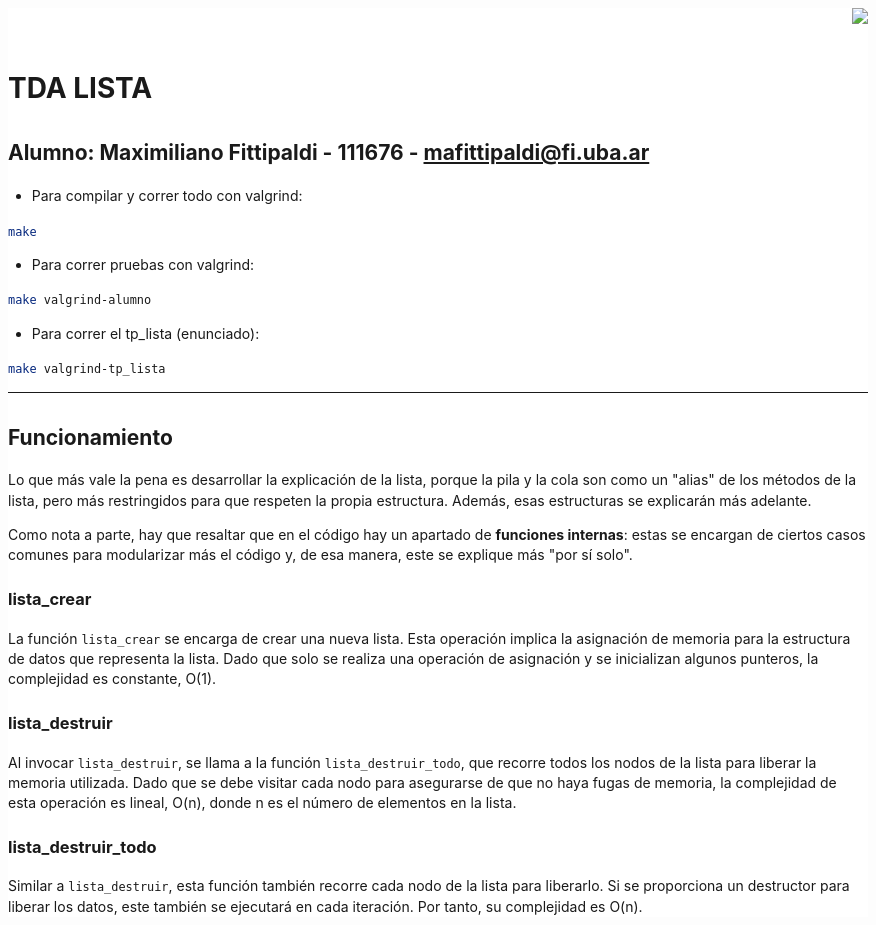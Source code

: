 <div align="right">
<img width="32px" src="img/algo2.svg">
</div>

# TDA LISTA

## Alumno: Maximiliano Fittipaldi - 111676 - mafittipaldi@fi.uba.ar

- Para compilar y correr todo con valgrind:

```bash
make
```

- Para correr pruebas con valgrind:

```bash
make valgrind-alumno
```

- Para correr el tp_lista (enunciado):
```bash
make valgrind-tp_lista
```

---

##  Funcionamiento
Lo que más vale la pena es desarrollar la explicación de la lista, porque la pila
y la cola son como un "alias" de los métodos de la lista, pero más
restringidos para que respeten la propia estructura.
Además, esas estructuras se explicarán más adelante.

Como nota a parte, hay que resaltar que en el código hay un apartado de
**funciones internas**: estas se encargan de ciertos casos comunes para
modularizar más el código y, de esa manera, este se explique más "por sí solo".

### lista_crear
La función `lista_crear` se encarga de crear una nueva lista. Esta operación
implica la asignación de memoria para la estructura de datos que representa la
lista. Dado que solo se realiza una operación de asignación y se inicializan
algunos punteros, la complejidad es constante, O(1).

### lista_destruir
Al invocar `lista_destruir`, se llama a la función `lista_destruir_todo`, que
recorre todos los nodos de la lista para liberar la memoria utilizada. Dado que
se debe visitar cada nodo para asegurarse de que no haya fugas de memoria, la
complejidad de esta operación es lineal, O(n), donde n es el número de
elementos en la lista.

### lista_destruir_todo
Similar a `lista_destruir`, esta función también recorre cada nodo de la lista
para liberarlo. Si se proporciona un destructor para liberar los datos, este
también se ejecutará en cada iteración. Por tanto, su complejidad es O(n).
